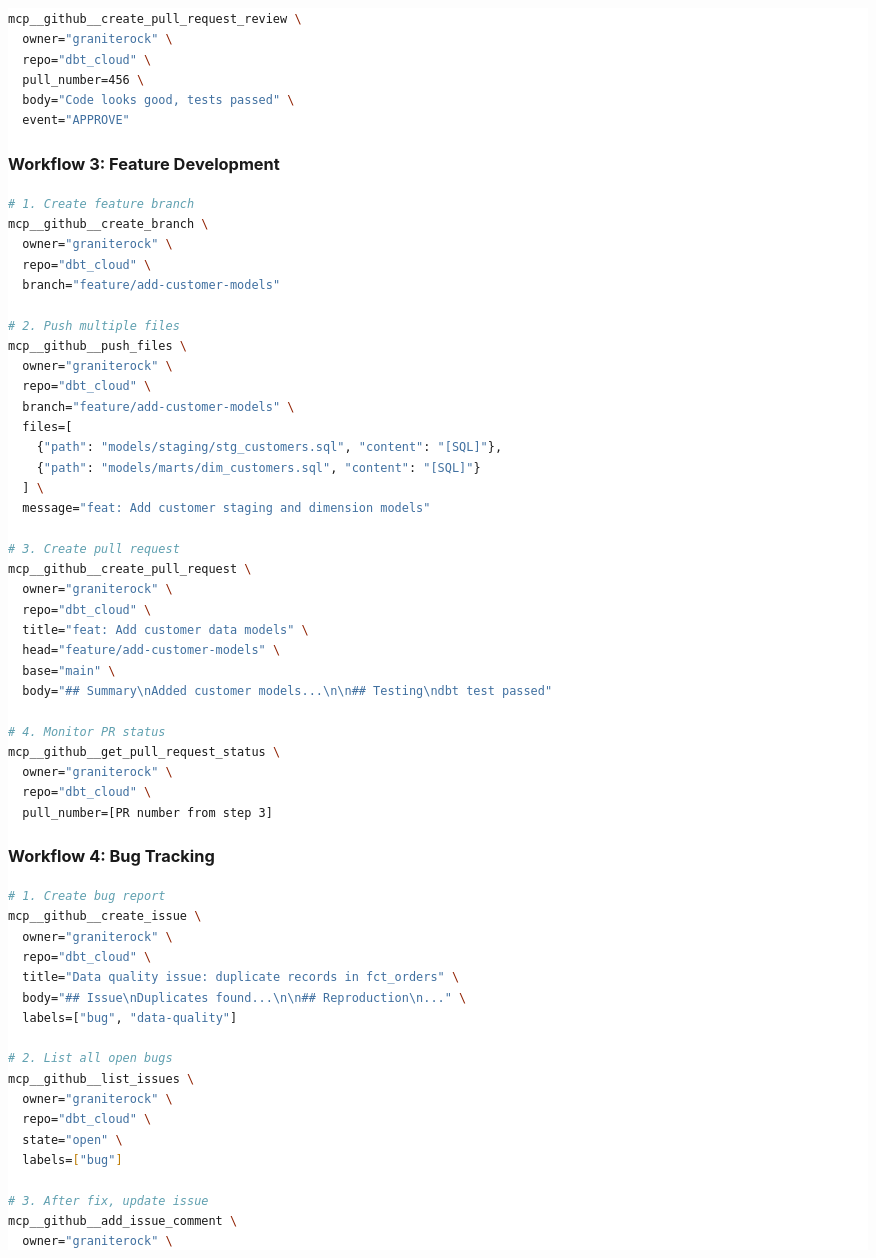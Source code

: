 ```bash
mcp__github__create_pull_request_review \
  owner="graniterock" \
  repo="dbt_cloud" \
  pull_number=456 \
  body="Code looks good, tests passed" \
  event="APPROVE"
```

### Workflow 3: Feature Development
```bash
# 1. Create feature branch
mcp__github__create_branch \
  owner="graniterock" \
  repo="dbt_cloud" \
  branch="feature/add-customer-models"

# 2. Push multiple files
mcp__github__push_files \
  owner="graniterock" \
  repo="dbt_cloud" \
  branch="feature/add-customer-models" \
  files=[
    {"path": "models/staging/stg_customers.sql", "content": "[SQL]"},
    {"path": "models/marts/dim_customers.sql", "content": "[SQL]"}
  ] \
  message="feat: Add customer staging and dimension models"

# 3. Create pull request
mcp__github__create_pull_request \
  owner="graniterock" \
  repo="dbt_cloud" \
  title="feat: Add customer data models" \
  head="feature/add-customer-models" \
  base="main" \
  body="## Summary\nAdded customer models...\n\n## Testing\ndbt test passed"

# 4. Monitor PR status
mcp__github__get_pull_request_status \
  owner="graniterock" \
  repo="dbt_cloud" \
  pull_number=[PR number from step 3]
```

### Workflow 4: Bug Tracking
```bash
# 1. Create bug report
mcp__github__create_issue \
  owner="graniterock" \
  repo="dbt_cloud" \
  title="Data quality issue: duplicate records in fct_orders" \
  body="## Issue\nDuplicates found...\n\n## Reproduction\n..." \
  labels=["bug", "data-quality"]

# 2. List all open bugs
mcp__github__list_issues \
  owner="graniterock" \
  repo="dbt_cloud" \
  state="open" \
  labels=["bug"]

# 3. After fix, update issue
mcp__github__add_issue_comment \
  owner="graniterock" \
```